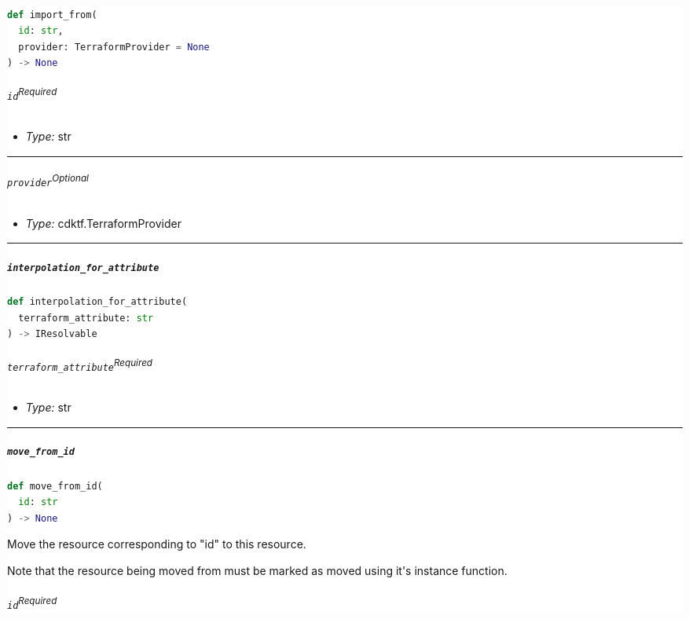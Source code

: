 ```python
def import_from(
  id: str,
  provider: TerraformProvider = None
) -> None
```

###### `id`<sup>Required</sup> <a name="id" id="@cdktf/provider-digitalocean.spacesKey.SpacesKey.importFrom.parameter.id"></a>

- *Type:* str

---

###### `provider`<sup>Optional</sup> <a name="provider" id="@cdktf/provider-digitalocean.spacesKey.SpacesKey.importFrom.parameter.provider"></a>

- *Type:* cdktf.TerraformProvider

---

##### `interpolation_for_attribute` <a name="interpolation_for_attribute" id="@cdktf/provider-digitalocean.spacesKey.SpacesKey.interpolationForAttribute"></a>

```python
def interpolation_for_attribute(
  terraform_attribute: str
) -> IResolvable
```

###### `terraform_attribute`<sup>Required</sup> <a name="terraform_attribute" id="@cdktf/provider-digitalocean.spacesKey.SpacesKey.interpolationForAttribute.parameter.terraformAttribute"></a>

- *Type:* str

---

##### `move_from_id` <a name="move_from_id" id="@cdktf/provider-digitalocean.spacesKey.SpacesKey.moveFromId"></a>

```python
def move_from_id(
  id: str
) -> None
```

Move the resource corresponding to "id" to this resource.

Note that the resource being moved from must be marked as moved using it's instance function.

###### `id`<sup>Required</sup> <a name="id" id="@cdktf/provider-digitalocean.spacesKey.SpacesKey.moveFromId.parameter.id"></a>
